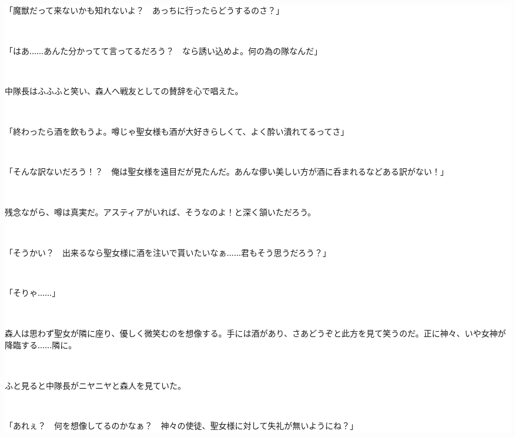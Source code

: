  <p id="L102">
  「魔獣だって来ないかも知れないよ？　あっちに行ったらどうするのさ？」
 </p>
 <p id="L103">
  <br/>
 </p>
 <p id="L104">
  「はあ……あんた分かってて言ってるだろう？　なら誘い込めよ。何の為の隊なんだ」
 </p>
 <p id="L105">
  <br/>
 </p>
 <p id="L106">
  中隊長はふふふと笑い、森人へ戦友としての賛辞を心で唱えた。
 </p>
 <p id="L107">
  <br/>
 </p>
 <p id="L108">
  「終わったら酒を飲もうよ。噂じゃ聖女様も酒が大好きらしくて、よく酔い潰れてるってさ」
 </p>
 <p id="L109">
  <br/>
 </p>
 <p id="L110">
  「そんな訳ないだろう！？　俺は聖女様を遠目だが見たんだ。あんな儚い美しい方が酒に呑まれるなどある訳がない！」
 </p>
 <p id="L111">
  <br/>
 </p>
 <p id="L112">
  残念ながら、噂は真実だ。アスティアがいれば、そうなのよ！と深く頷いただろう。
 </p>
 <p id="L113">
  <br/>
 </p>
 <p id="L114">
  「そうかい？　出来るなら聖女様に酒を注いで貰いたいなぁ……君もそう思うだろう？」
 </p>
 <p id="L115">
  <br/>
 </p>
 <p id="L116">
  「そりゃ……」
 </p>
 <p id="L117">
  <br/>
 </p>
 <p id="L118">
  森人は思わず聖女が隣に座り、優しく微笑むのを想像する。手には酒があり、さあどうぞと此方を見て笑うのだ。正に神々、いや女神が降臨する……隣に。
 </p>
 <p id="L119">
  <br/>
 </p>
 <p id="L120">
  ふと見ると中隊長がニヤニヤと森人を見ていた。
 </p>
 <p id="L121">
  <br/>
 </p>
 <p id="L122">
  「あれぇ？　何を想像してるのかなぁ？　神々の使徒、聖女様に対して失礼が無いようにね？」
 </p>
 <p id="L123">